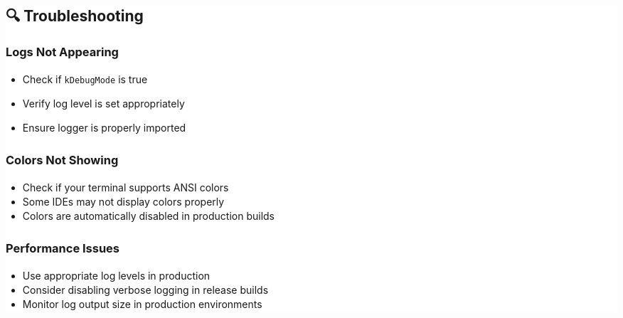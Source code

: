## 🔍 Troubleshooting

### Logs Not Appearing
- Check if `kDebugMode` is true

- Verify log level is set appropriately
- Ensure logger is properly imported

### Colors Not Showing
- Check if your terminal supports ANSI colors
- Some IDEs may not display colors properly
- Colors are automatically disabled in production builds

### Performance Issues
- Use appropriate log levels in production
- Consider disabling verbose logging in release builds
- Monitor log output size in production environments 